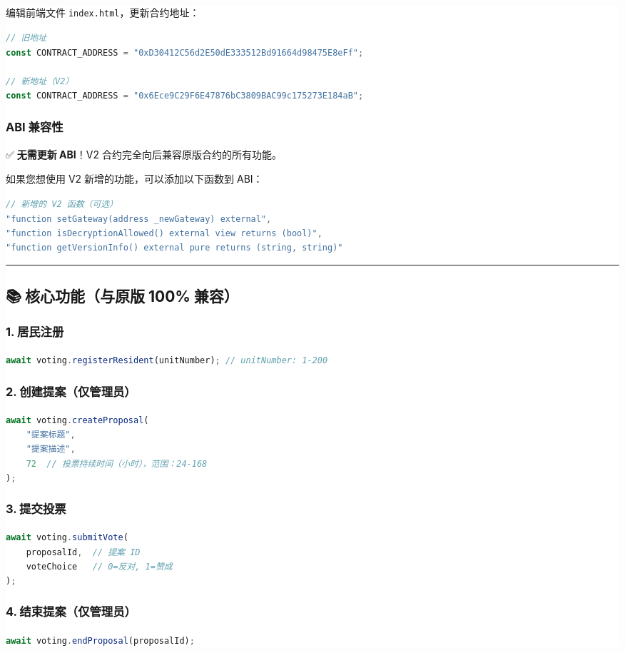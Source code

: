 编辑前端文件 `index.html`，更新合约地址：

```javascript
// 旧地址
const CONTRACT_ADDRESS = "0xD30412C56d2E50dE333512Bd91664d98475E8eFf";

// 新地址（V2）
const CONTRACT_ADDRESS = "0x6Ece9C29F6E47876bC3809BAC99c175273E184aB";
```

### ABI 兼容性

✅ **无需更新 ABI**！V2 合约完全向后兼容原版合约的所有功能。

如果您想使用 V2 新增的功能，可以添加以下函数到 ABI：

```javascript
// 新增的 V2 函数（可选）
"function setGateway(address _newGateway) external",
"function isDecryptionAllowed() external view returns (bool)",
"function getVersionInfo() external pure returns (string, string)"
```

---

## 📚 核心功能（与原版 100% 兼容）

### 1. 居民注册
```javascript
await voting.registerResident(unitNumber); // unitNumber: 1-200
```

### 2. 创建提案（仅管理员）
```javascript
await voting.createProposal(
    "提案标题",
    "提案描述",
    72  // 投票持续时间（小时），范围：24-168
);
```

### 3. 提交投票
```javascript
await voting.submitVote(
    proposalId,  // 提案 ID
    voteChoice   // 0=反对, 1=赞成
);
```

### 4. 结束提案（仅管理员）
```javascript
await voting.endProposal(proposalId);
```
